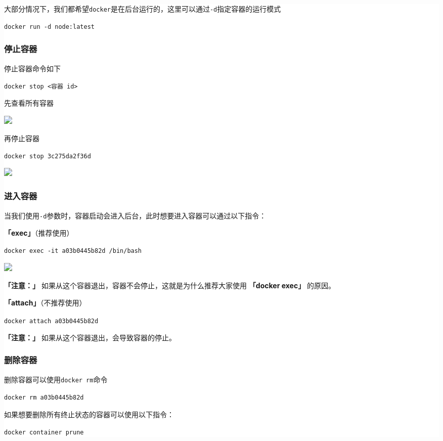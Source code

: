 大部分情况下，我们都希望`docker`是在后台运行的，这里可以通过`-d`指定容器的运行模式

```
docker run -d node:latest
```

### 停止容器

停止容器命令如下

```
docker stop <容器 id>
```

先查看所有容器

![](https://mmbiz.qpic.cn/sz_mmbiz_png/aw5KtMic7pia4xxWN14wwfrYiajtHEic1Mvde1Ta3mibIqIoo2UqGofluH6EXMYMEZFabq1DFBzOBs7icsbNEAEiaEp7Q/640?wx_fmt=png)

再停止容器

```
docker stop 3c275da2f36d
```

![](https://mmbiz.qpic.cn/sz_mmbiz_png/aw5KtMic7pia4xxWN14wwfrYiajtHEic1MvdVj81JYkhniaKGyxR0gp6UUbEpKv1GDs43LYnevb3Hvh76T3ZUlia1kzg/640?wx_fmt=png)

### 进入容器

当我们使用`-d`参数时，容器启动会进入后台，此时想要进入容器可以通过以下指令：

**「exec」**（推荐使用）

```
docker exec -it a03b0445b82d /bin/bash
```

![](https://mmbiz.qpic.cn/sz_mmbiz_png/aw5KtMic7pia4xxWN14wwfrYiajtHEic1MvdRmrOeZRWGNtrXNGMFQPciaevduXN5NNE2giays7vJ3o39eibI8lGDcia5g/640?wx_fmt=png)

**「注意：」** 如果从这个容器退出，容器不会停止，这就是为什么推荐大家使用 **「docker exec」** 的原因。

**「attach」**（不推荐使用）

```
docker attach a03b0445b82d
```

**「注意：」** 如果从这个容器退出，会导致容器的停止。

### 删除容器

删除容器可以使用`docker rm`命令

```
docker rm a03b0445b82d
```

如果想要删除所有终止状态的容器可以使用以下指令：

```
docker container prune
```
